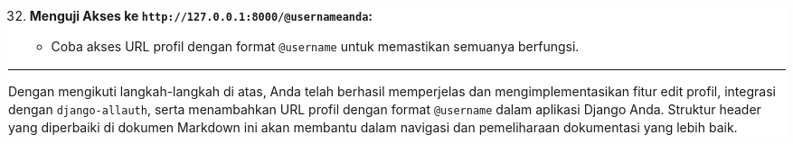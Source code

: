 32. **Menguji Akses ke `http://127.0.0.1:8000/@usernameanda`:**

    - Coba akses URL profil dengan format `@username` untuk memastikan semuanya berfungsi.

---

Dengan mengikuti langkah-langkah di atas, Anda telah berhasil memperjelas dan mengimplementasikan fitur edit profil, integrasi dengan `django-allauth`, serta menambahkan URL profil dengan format `@username` dalam aplikasi Django Anda. Struktur header yang diperbaiki di dokumen Markdown ini akan membantu dalam navigasi dan pemeliharaan dokumentasi yang lebih baik.
